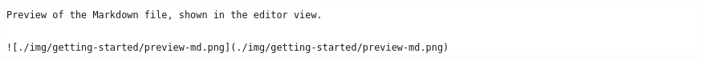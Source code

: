     Preview of the Markdown file, shown in the editor view.

    ![./img/getting-started/preview-md.png](./img/getting-started/preview-md.png)
